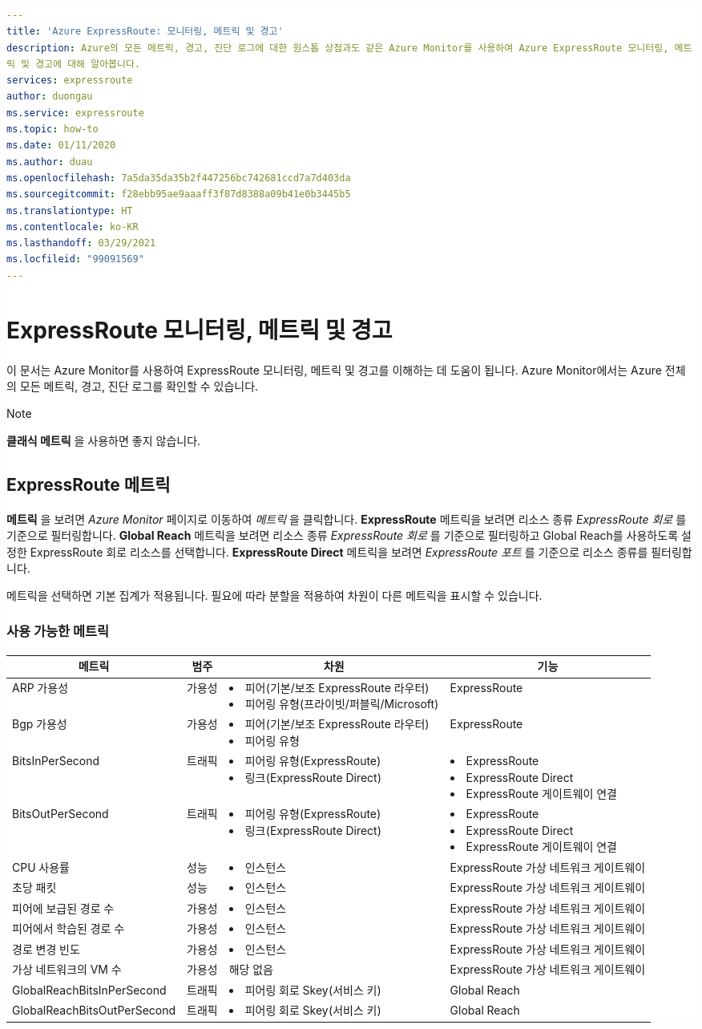 ```yaml
---
title: 'Azure ExpressRoute: 모니터링, 메트릭 및 경고'
description: Azure의 모든 메트릭, 경고, 진단 로그에 대한 원스톱 상점과도 같은 Azure Monitor를 사용하여 Azure ExpressRoute 모니터링, 메트릭 및 경고에 대해 알아봅니다.
services: expressroute
author: duongau
ms.service: expressroute
ms.topic: how-to
ms.date: 01/11/2020
ms.author: duau
ms.openlocfilehash: 7a5da35da35b2f447256bc742681ccd7a7d403da
ms.sourcegitcommit: f28ebb95ae9aaaff3f87d8388a09b41e0b3445b5
ms.translationtype: HT
ms.contentlocale: ko-KR
ms.lasthandoff: 03/29/2021
ms.locfileid: "99091569"
---
```

# <a name="expressroute-monitoring-metrics-and-alerts"></a>ExpressRoute 모니터링, 메트릭 및 경고

이 문서는 Azure Monitor를 사용하여 ExpressRoute 모니터링, 메트릭 및 경고를 이해하는 데 도움이 됩니다. Azure Monitor에서는 Azure 전체의 모든 메트릭, 경고, 진단 로그를 확인할 수 있습니다.
 
>[!NOTE]
>**클래식 메트릭** 을 사용하면 좋지 않습니다.
>

## <a name="expressroute-metrics"></a>ExpressRoute 메트릭

**메트릭** 을 보려면 *Azure Monitor* 페이지로 이동하여 *메트릭* 을 클릭합니다. **ExpressRoute** 메트릭을 보려면 리소스 종류 *ExpressRoute 회로* 를 기준으로 필터링합니다. **Global Reach** 메트릭을 보려면 리소스 종류 *ExpressRoute 회로* 를 기준으로 필터링하고 Global Reach를 사용하도록 설정한 ExpressRoute 회로 리소스를 선택합니다. **ExpressRoute Direct** 메트릭을 보려면 *ExpressRoute 포트* 를 기준으로 리소스 종류를 필터링합니다. 

메트릭을 선택하면 기본 집계가 적용됩니다. 필요에 따라 분할을 적용하여 차원이 다른 메트릭을 표시할 수 있습니다.

### <a name="available-metrics"></a>사용 가능한 메트릭

|**메트릭**|**범주**|**차원**|**기능**|
| --- | --- | --- | --- |
|ARP 가용성|가용성|<ui><li>피어(기본/보조 ExpressRoute 라우터)</ui></li><ui><li> 피어링 유형(프라이빗/퍼블릭/Microsoft)</ui></li>|ExpressRoute|
|Bgp 가용성|가용성|<ui><li> 피어(기본/보조 ExpressRoute 라우터)</ui></li><ui><li> 피어링 유형</ui></li>|ExpressRoute|
|BitsInPerSecond|트래픽|<ui><li> 피어링 유형(ExpressRoute)</ui></li><ui><li>링크(ExpressRoute Direct)</ui></li>|<li>ExpressRoute</li><li>ExpressRoute Direct</li><ui><li>ExpressRoute 게이트웨이 연결</ui></li>|
|BitsOutPerSecond|트래픽| <ui><li>피어링 유형(ExpressRoute)</ui></li><ui><li> 링크(ExpressRoute Direct) |<ui><li>ExpressRoute<ui><li>ExpressRoute Direct</ui></li><ui><li>ExpressRoute 게이트웨이 연결</ui></li>|
|CPU 사용률|성능| <ui><li>인스턴스</ui></li>|ExpressRoute 가상 네트워크 게이트웨이|
|초당 패킷|성능| <ui><li>인스턴스</ui></li>|ExpressRoute 가상 네트워크 게이트웨이|
|피어에 보급된 경로 수 |가용성| <ui><li>인스턴스</ui></li>|ExpressRoute 가상 네트워크 게이트웨이|
|피어에서 학습된 경로 수 |가용성| <ui><li>인스턴스</ui></li>|ExpressRoute 가상 네트워크 게이트웨이|
|경로 변경 빈도 |가용성| <ui><li>인스턴스</ui></li>|ExpressRoute 가상 네트워크 게이트웨이|
|가상 네트워크의 VM 수 |가용성| 해당 없음 |ExpressRoute 가상 네트워크 게이트웨이|
|GlobalReachBitsInPerSecond|트래픽|<ui><li>피어링 회로 Skey(서비스 키)</ui></li>|Global Reach|
|GlobalReachBitsOutPerSecond|트래픽|<ui><li>피어링 회로 Skey(서비스 키)</ui></li>|Global Reach|